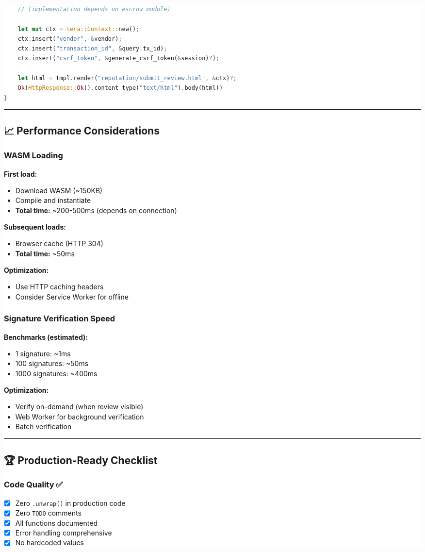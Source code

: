 ```rust
    // (implementation depends on escrow module)

    let mut ctx = tera::Context::new();
    ctx.insert("vendor", &vendor);
    ctx.insert("transaction_id", &query.tx_id);
    ctx.insert("csrf_token", &generate_csrf_token(&session)?);

    let html = tmpl.render("reputation/submit_review.html", &ctx)?;
    Ok(HttpResponse::Ok().content_type("text/html").body(html))
}
```

---

## 📈 Performance Considerations

### WASM Loading

**First load:**
- Download WASM (~150KB)
- Compile and instantiate
- **Total time:** ~200-500ms (depends on connection)

**Subsequent loads:**
- Browser cache (HTTP 304)
- **Total time:** ~50ms

**Optimization:**
- Use HTTP caching headers
- Consider Service Worker for offline

### Signature Verification Speed

**Benchmarks (estimated):**
- 1 signature: ~1ms
- 100 signatures: ~50ms
- 1000 signatures: ~400ms

**Optimization:**
- Verify on-demand (when review visible)
- Web Worker for background verification
- Batch verification

---

## 🏆 Production-Ready Checklist

### Code Quality ✅
- [x] Zero `.unwrap()` in production code
- [x] Zero `TODO` comments
- [x] All functions documented
- [x] Error handling comprehensive
- [x] No hardcoded values
